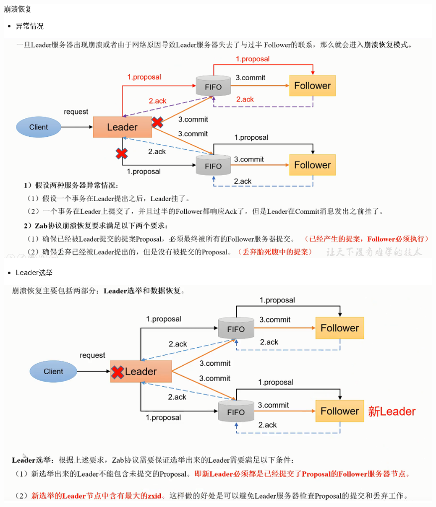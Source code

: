崩溃恢复

- 异常情况

![image-20211015162920337](zookeeper.assets/image-20211015162920337.png)

- Leader选举

![image-20211015163056908](zookeeper.assets/image-20211015163056908.png)
